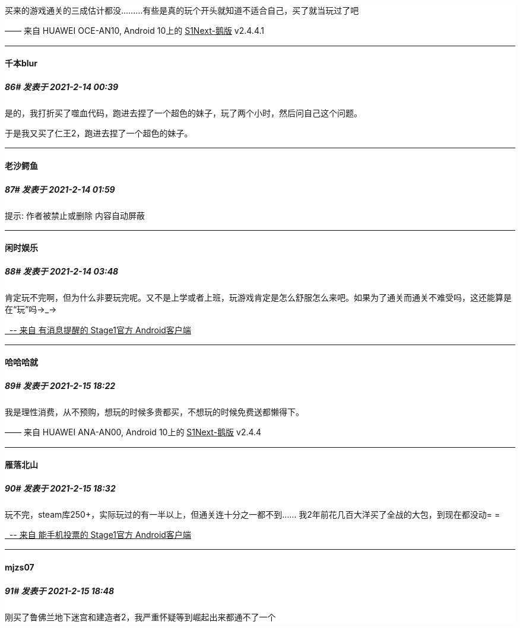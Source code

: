 买来的游戏通关的三成估计都没………有些是真的玩个开头就知道不适合自己，买了就当玩过了吧

—— 来自 HUAWEI OCE-AN10, Android 10上的 [S1Next-鹅版](https://github.com/ykrank/S1-Next/releases) v2.4.4.1

*****

####  千本blur  
##### 86#       发表于 2021-2-14 00:39

是的，我打折买了噬血代码，跑进去捏了一个超色的妹子，玩了两个小时，然后问自己这个问题。

于是我又买了仁王2，跑进去捏了一个超色的妹子。

*****

####  老沙鳄鱼  
##### 87#       发表于 2021-2-14 01:59

提示: 作者被禁止或删除 内容自动屏蔽

*****

####  闲时娱乐  
##### 88#       发表于 2021-2-14 03:48

肯定玩不完啊，但为什么非要玩完呢。又不是上学或者上班，玩游戏肯定是怎么舒服怎么来吧。如果为了通关而通关不难受吗，这还能算是在“玩”吗→_→

[  -- 来自 有消息提醒的 Stage1官方 Android客户端](https://www.coolapk.com/apk/140634)

*****

####  哈哈哈就  
##### 89#       发表于 2021-2-15 18:22

我是理性消费，从不预购，想玩的时候多贵都买，不想玩的时候免费送都懒得下。

—— 来自 HUAWEI ANA-AN00, Android 10上的 [S1Next-鹅版](https://github.com/ykrank/S1-Next/releases) v2.4.4

*****

####  雁落北山  
##### 90#       发表于 2021-2-15 18:32

玩不完，steam库250+，实际玩过的有一半以上，但通关连十分之一都不到……
我2年前花几百大洋买了全战的大包，到现在都没动= =

[  -- 来自 能手机投票的 Stage1官方 Android客户端](https://www.coolapk.com/apk/140634)


*****

####  mjzs07  
##### 91#       发表于 2021-2-15 18:48

刚买了鲁佛兰地下迷宫和建造者2，我严重怀疑等到崛起出来都通不了一个
